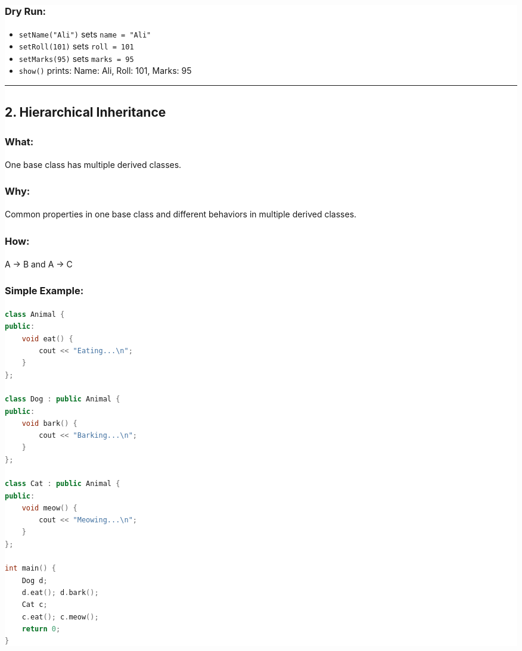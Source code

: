 ### Dry Run:

* `setName("Ali")` sets `name = "Ali"`
* `setRoll(101)` sets `roll = 101`
* `setMarks(95)` sets `marks = 95`
* `show()` prints: Name: Ali, Roll: 101, Marks: 95

---

## 2. Hierarchical Inheritance

### What:

One base class has multiple derived classes.

### Why:

Common properties in one base class and different behaviors in multiple derived classes.

### How:

A -> B and A -> C

### Simple Example:

```cpp
class Animal {
public:
    void eat() {
        cout << "Eating...\n";
    }
};

class Dog : public Animal {
public:
    void bark() {
        cout << "Barking...\n";
    }
};

class Cat : public Animal {
public:
    void meow() {
        cout << "Meowing...\n";
    }
};

int main() {
    Dog d;
    d.eat(); d.bark();
    Cat c;
    c.eat(); c.meow();
    return 0;
}
```
